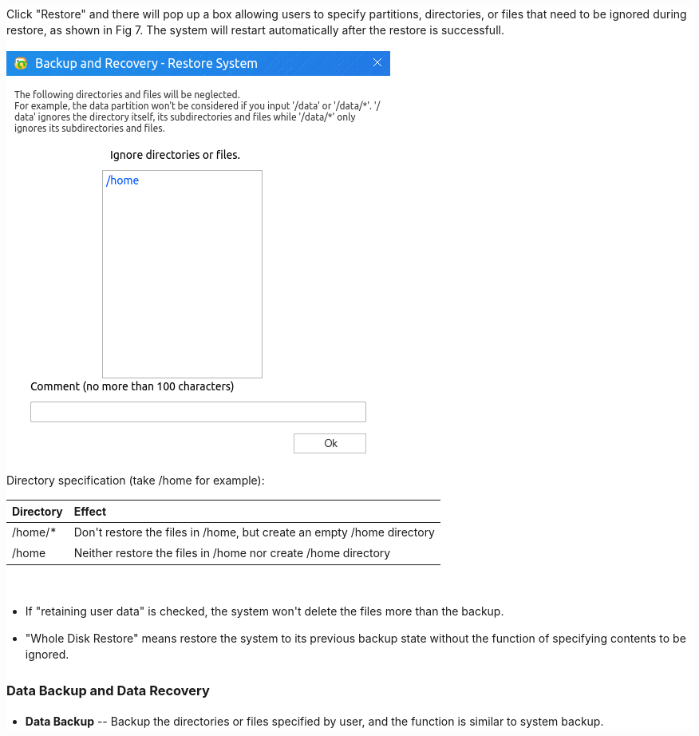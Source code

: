 Click "Restore" and there will pop up a box allowing users to specify partitions, directories, or files that need to be ignored during restore, as shown in Fig 7. The system will restart automatically after the restore is successfull.

![Fig 7 Ignore directories or files (restore)](image/7.png)

Directory specification (take /home for example):

| Directory | Effect |
| :------------ | :------------ |
| /home/\*  | Don't restore the files in /home, but create an empty /home directory |
| /home  | Neither restore the files in /home nor create /home directory |

<br>

- If "retaining user data" is checked, the system won't delete the files more than the backup.

- "Whole Disk Restore" means restore the system to its previous backup state without the function of specifying contents to be ignored.

### Data Backup and Data Recovery
- **Data Backup** -- Backup the directories or files specified by user, and the function is similar to system backup.
